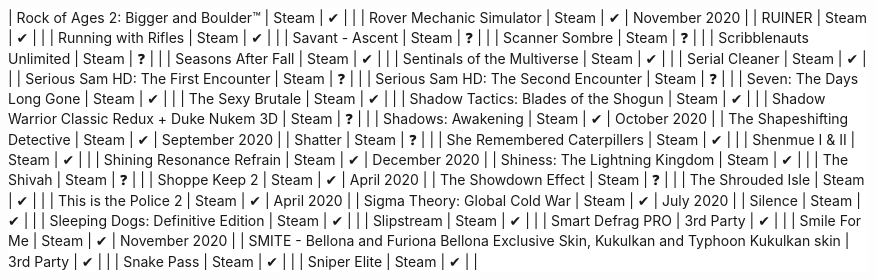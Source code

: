 | Rock of Ages 2: Bigger and Boulder™ | Steam | ✔ |  |
| Rover Mechanic Simulator | Steam | ✔ | November 2020 |
| RUINER | Steam | ✔ |  |
| Running with Rifles | Steam | ✔ |  |
| Savant - Ascent | Steam | ❓ |  |
| Scanner Sombre | Steam | ❓ |  |
| Scribblenauts Unlimited | Steam | ❓ |  |
| Seasons After Fall | Steam | ✔ |  |
| Sentinals of the Multiverse | Steam | ✔ |  |
| Serial Cleaner | Steam | ✔ |  |
| Serious Sam HD: The First Encounter | Steam | ❓ |  |
| Serious Sam HD: The Second Encounter | Steam | ❓ |  |
| Seven: The Days Long Gone | Steam | ✔ |  |
| The Sexy Brutale | Steam | ✔ |  |
| Shadow Tactics: Blades of the Shogun | Steam | ✔ |  |
| Shadow Warrior Classic Redux + Duke Nukem 3D | Steam | ❓ |  |
| Shadows: Awakening | Steam | ✔ | October 2020 |
| The Shapeshifting Detective | Steam | ✔ | September 2020 |
| Shatter | Steam | ❓ |  |
| She Remembered Caterpillers | Steam | ✔ |  |
| Shenmue I & II | Steam | ✔ |  |
| Shining Resonance Refrain | Steam | ✔ | December 2020 |
| Shiness: The Lightning Kingdom | Steam | ✔ |  |
| The Shivah | Steam | ❓ |  |
| Shoppe Keep 2 | Steam | ✔ | April 2020 |
| The Showdown Effect | Steam | ❓ |  |
| The Shrouded Isle | Steam | ✔ |  |
| This is the Police 2 | Steam | ✔ | April 2020 |
| Sigma Theory: Global Cold War | Steam | ✔ | July 2020 |
| Silence | Steam | ✔ |  |
| Sleeping Dogs: Definitive Edition | Steam | ✔ |  |
| Slipstream | Steam | ✔ |  |
| Smart Defrag PRO | 3rd Party | ✔ |  |
| Smile For Me | Steam | ✔ | November 2020 |
| SMITE - Bellona and Furiona Bellona Exclusive Skin, Kukulkan and Typhoon Kukulkan skin | 3rd Party | ✔ |  |
| Snake Pass | Steam | ✔ |  |
| Sniper Elite | Steam | ✔ |  |